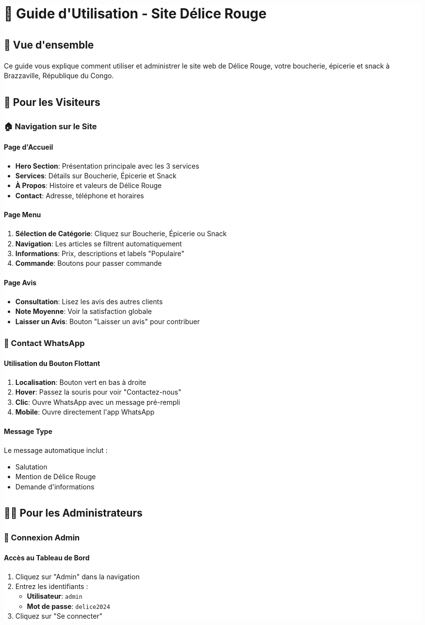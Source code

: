 # 📖 Guide d'Utilisation - Site Délice Rouge

## 🎯 Vue d'ensemble

Ce guide vous explique comment utiliser et administrer le site web de Délice Rouge, votre boucherie, épicerie et snack à Brazzaville, République du Congo.

## 👥 Pour les Visiteurs

### 🏠 Navigation sur le Site

#### Page d'Accueil
- **Hero Section**: Présentation principale avec les 3 services
- **Services**: Détails sur Boucherie, Épicerie et Snack
- **À Propos**: Histoire et valeurs de Délice Rouge
- **Contact**: Adresse, téléphone et horaires

#### Page Menu
1. **Sélection de Catégorie**: Cliquez sur Boucherie, Épicerie ou Snack
2. **Navigation**: Les articles se filtrent automatiquement
3. **Informations**: Prix, descriptions et labels "Populaire"
4. **Commande**: Boutons pour passer commande

#### Page Avis
- **Consultation**: Lisez les avis des autres clients
- **Note Moyenne**: Voir la satisfaction globale
- **Laisser un Avis**: Bouton "Laisser un avis" pour contribuer

### 📱 Contact WhatsApp

#### Utilisation du Bouton Flottant
1. **Localisation**: Bouton vert en bas à droite
2. **Hover**: Passez la souris pour voir "Contactez-nous"
3. **Clic**: Ouvre WhatsApp avec un message pré-rempli
4. **Mobile**: Ouvre directement l'app WhatsApp

#### Message Type
Le message automatique inclut :
- Salutation
- Mention de Délice Rouge
- Demande d'informations

## 👨‍💼 Pour les Administrateurs

### 🔐 Connexion Admin

#### Accès au Tableau de Bord
1. Cliquez sur "Admin" dans la navigation
2. Entrez les identifiants :
   - **Utilisateur**: `admin`
   - **Mot de passe**: `delice2024`
3. Cliquez sur "Se connecter"

